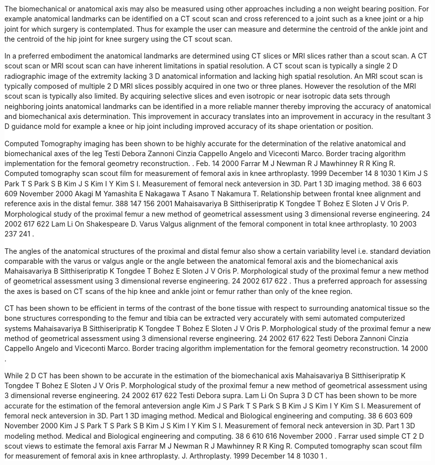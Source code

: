 The biomechanical or anatomical axis may also be measured using other approaches including a non weight bearing position. For example anatomical landmarks can be identified on a CT scout scan and cross referenced to a joint such as a knee joint or a hip joint for which surgery is contemplated. Thus for example the user can measure and determine the centroid of the ankle joint and the centroid of the hip joint for knee surgery using the CT scout scan.

In a preferred embodiment the anatomical landmarks are determined using CT slices or MRI slices rather than a scout scan. A CT scout scan or MRI scout scan can have inherent limitations in spatial resolution. A CT scout scan is typically a single 2 D radiographic image of the extremity lacking 3 D anatomical information and lacking high spatial resolution. An MRI scout scan is typically composed of multiple 2 D MRI slices possibly acquired in one two or three planes. However the resolution of the MRI scout scan is typically also limited. By acquiring selective slices and even isotropic or near isotropic data sets through neighboring joints anatomical landmarks can be identified in a more reliable manner thereby improving the accuracy of anatomical and biomechanical axis determination. This improvement in accuracy translates into an improvement in accuracy in the resultant 3 D guidance mold for example a knee or hip joint including improved accuracy of its shape orientation or position.

Computed Tomography imaging has been shown to be highly accurate for the determination of the relative anatomical and biomechanical axes of the leg Testi Debora Zannoni Cinzia Cappello Angelo and Viceconti Marco. Border tracing algorithm implementation for the femoral geometry reconstruction. . Feb. 14 2000 Farrar M J Newman R J Mawhinney R R King R. Computed tomography scan scout film for measurement of femoral axis in knee arthroplasty. 1999 December 14 8 1030 1 Kim J S Park T S Park S B Kim J S Kim I Y Kim S I. Measurement of femoral neck anteversion in 3D. Part 1 3D imaging method. 38 6 603 609 November 2000 Akagi M Yamashita E Nakagawa T Asano T Nakamura T. Relationship between frontal knee alignment and reference axis in the distal femur. 388 147 156 2001 Mahaisavariya B Sitthiseripratip K Tongdee T Bohez E Sloten J V Oris P. Morphological study of the proximal femur a new method of geometrical assessment using 3 dimensional reverse engineering. 24 2002 617 622 Lam Li On Shakespeare D. Varus Valgus alignment of the femoral component in total knee arthroplasty. 10 2003 237 241 .

The angles of the anatomical structures of the proximal and distal femur also show a certain variability level i.e. standard deviation comparable with the varus or valgus angle or the angle between the anatomical femoral axis and the biomechanical axis Mahaisavariya B Sitthiseripratip K Tongdee T Bohez E Sloten J V Oris P. Morphological study of the proximal femur a new method of geometrical assessment using 3 dimensional reverse engineering. 24 2002 617 622 . Thus a preferred approach for assessing the axes is based on CT scans of the hip knee and ankle joint or femur rather than only of the knee region.

CT has been shown to be efficient in terms of the contrast of the bone tissue with respect to surrounding anatomical tissue so the bone structures corresponding to the femur and tibia can be extracted very accurately with semi automated computerized systems Mahaisavariya B Sitthiseripratip K Tongdee T Bohez E Sloten J V Oris P. Morphological study of the proximal femur a new method of geometrical assessment using 3 dimensional reverse engineering. 24 2002 617 622 Testi Debora Zannoni Cinzia Cappello Angelo and Viceconti Marco. Border tracing algorithm implementation for the femoral geometry reconstruction. 14 2000 .

While 2 D CT has been shown to be accurate in the estimation of the biomechanical axis Mahaisavariya B Sitthiseripratip K Tongdee T Bohez E Sloten J V Oris P. Morphological study of the proximal femur a new method of geometrical assessment using 3 dimensional reverse engineering. 24 2002 617 622 Testi Debora supra. Lam Li On Supra 3 D CT has been shown to be more accurate for the estimation of the femoral anteversion angle Kim J S Park T S Park S B Kim J S Kim I Y Kim S I. Measurement of femoral neck anteversion in 3D. Part 1 3D imaging method. Medical and Biological engineering and computing. 38 6 603 609 November 2000 Kim J S Park T S Park S B Kim J S Kim I Y Kim S I. Measurement of femoral neck anteversion in 3D. Part 1 3D modeling method. Medical and Biological engineering and computing. 38 6 610 616 November 2000 . Farrar used simple CT 2 D scout views to estimate the femoral axis Farrar M J Newman R J Mawhinney R R King R. Computed tomography scan scout film for measurement of femoral axis in knee arthroplasty. J. Arthroplasty. 1999 December 14 8 1030 1 .
